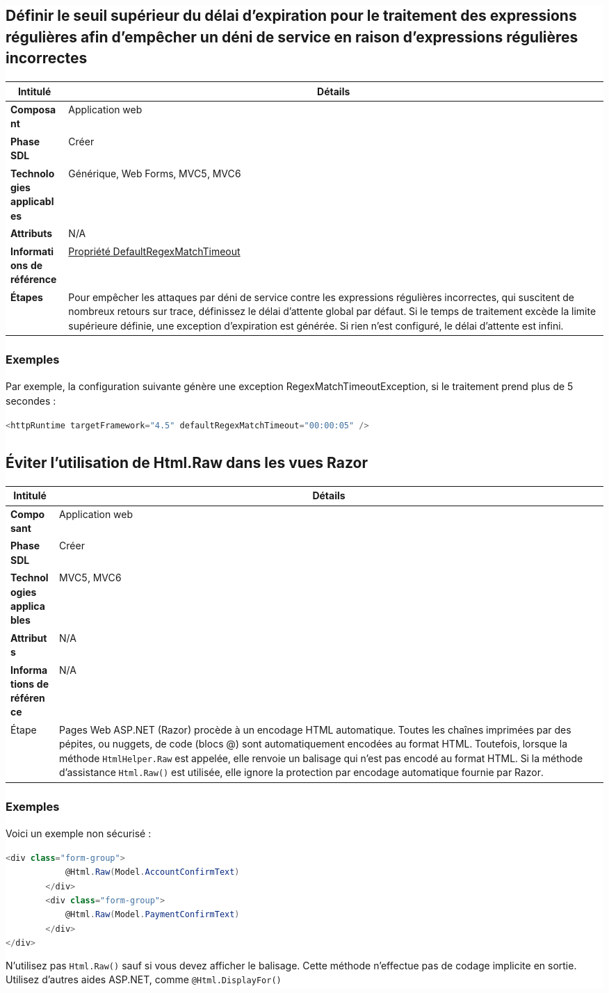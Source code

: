 ## <a id="dos-expression"></a>Définir le seuil supérieur du délai d’expiration pour le traitement des expressions régulières afin d’empêcher un déni de service en raison d’expressions régulières incorrectes

| Intitulé                   | Détails      |
| ----------------------- | ------------ |
| **Composant**               | Application web | 
| **Phase SDL**               | Créer |  
| **Technologies applicables** | Générique, Web Forms, MVC5, MVC6  |
| **Attributs**              | N/A  |
| **Informations de référence**              | [Propriété DefaultRegexMatchTimeout](https://msdn.microsoft.com/library/system.web.configuration.httpruntimesection.defaultregexmatchtimeout.aspx) |
| **Étapes** | Pour empêcher les attaques par déni de service contre les expressions régulières incorrectes, qui suscitent de nombreux retours sur trace, définissez le délai d’attente global par défaut. Si le temps de traitement excède la limite supérieure définie, une exception d’expiration est générée. Si rien n’est configuré, le délai d’attente est infini.| 

### <a name="example"></a>Exemples
Par exemple, la configuration suivante génère une exception RegexMatchTimeoutException, si le traitement prend plus de 5 secondes : 

```csharp
<httpRuntime targetFramework="4.5" defaultRegexMatchTimeout="00:00:05" />
```

## <a id="html-razor"></a>Éviter l’utilisation de Html.Raw dans les vues Razor

| Intitulé                   | Détails      |
| ----------------------- | ------------ |
| **Composant**               | Application web | 
| **Phase SDL**               | Créer |  
| **Technologies applicables** | MVC5, MVC6 |
| **Attributs**              | N/A  |
| **Informations de référence**              | N/A  |
| Étape | Pages Web ASP.NET (Razor) procède à un encodage HTML automatique. Toutes les chaînes imprimées par des pépites, ou nuggets, de code (blocs @) sont automatiquement encodées au format HTML. Toutefois, lorsque la méthode `HtmlHelper.Raw` est appelée, elle renvoie un balisage qui n’est pas encodé au format HTML. Si la méthode d’assistance `Html.Raw()` est utilisée, elle ignore la protection par encodage automatique fournie par Razor.|

### <a name="example"></a>Exemples
Voici un exemple non sécurisé : 

```csharp
<div class="form-group">
            @Html.Raw(Model.AccountConfirmText)
        </div>
        <div class="form-group">
            @Html.Raw(Model.PaymentConfirmText)
        </div>
</div>
```
N’utilisez pas `Html.Raw()` sauf si vous devez afficher le balisage. Cette méthode n’effectue pas de codage implicite en sortie. Utilisez d’autres aides ASP.NET, comme `@Html.DisplayFor()` 
